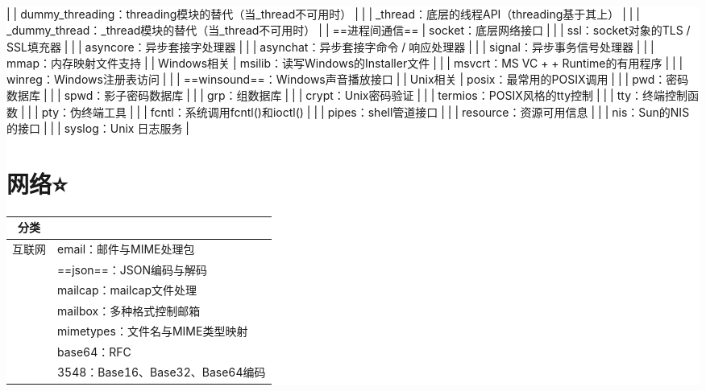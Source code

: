 |                | dummy_threading：threading模块的替代（当_thread不可用时） |
|                | _thread：底层的线程API（threading基于其上）               |
|                | \_dummy_thread：\_thread模块的替代（当_thread不可用时）   |
| ==进程间通信== | socket：底层网络接口                                      |
|                | ssl：socket对象的TLS / SSL填充器                          |
|                | asyncore：异步套接字处理器                                |
|                | asynchat：异步套接字命令 / 响应处理器                     |
|                | signal：异步事务信号处理器                                |
|                | mmap：内存映射文件支持                                    |
| Windows相关    | msilib：读写Windows的Installer文件                        |
|                | msvcrt：MS VC + + Runtime的有用程序                       |
|                | winreg：Windows注册表访问                                 |
|                | ==winsound==：Windows声音播放接口                         |
| Unix相关       | posix：最常用的POSIX调用                                  |
|                | pwd：密码数据库                                           |
|                | spwd：影子密码数据库                                      |
|                | grp：组数据库                                             |
|                | crypt：Unix密码验证                                       |
|                | termios：POSIX风格的tty控制                               |
|                | tty：终端控制函数                                         |
|                | pty：伪终端工具                                           |
|                | fcntl：系统调用fcntl()和ioctl()                           |
|                | pipes：shell管道接口                                      |
|                | resource：资源可用信息                                    |
|                | nis：Sun的NIS的接口                                       |
|                | syslog：Unix 日志服务                                     |





# 网络⭐

| 分类                 |                                              |
| -------------------- | -------------------------------------------- |
| 互联网               | email：邮件与MIME处理包                      |
|                      | ==json==：JSON编码与解码                     |
|                      | mailcap：mailcap文件处理                     |
|                      | mailbox：多种格式控制邮箱                    |
|                      | mimetypes：文件名与MIME类型映射              |
|                      | base64：RFC                                  |
|                      | 3548：Base16、Base32、Base64编码             |